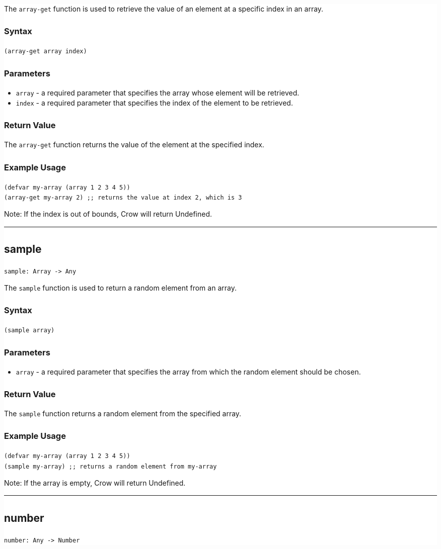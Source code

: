 The `array-get` function is used to retrieve the value of an element at a specific index in an array.

### Syntax
`(array-get array index)`

### Parameters
- `array` - a required parameter that specifies the array whose element will be retrieved.
- `index` - a required parameter that specifies the index of the element to be retrieved.

### Return Value
The `array-get` function returns the value of the element at the specified index.

### Example Usage
```
(defvar my-array (array 1 2 3 4 5))
(array-get my-array 2) ;; returns the value at index 2, which is 3
```

Note: If the index is out of bounds, Crow will return Undefined.

---

## sample
`sample: Array -> Any`

The `sample` function is used to return a random element from an array.

### Syntax
`(sample array)`

### Parameters
- `array` - a required parameter that specifies the array from which the random element should be chosen.

### Return Value
The `sample` function returns a random element from the specified array.

### Example Usage
```
(defvar my-array (array 1 2 3 4 5))
(sample my-array) ;; returns a random element from my-array
```

Note: If the array is empty, Crow will return Undefined.

---

## number
`number: Any -> Number`
